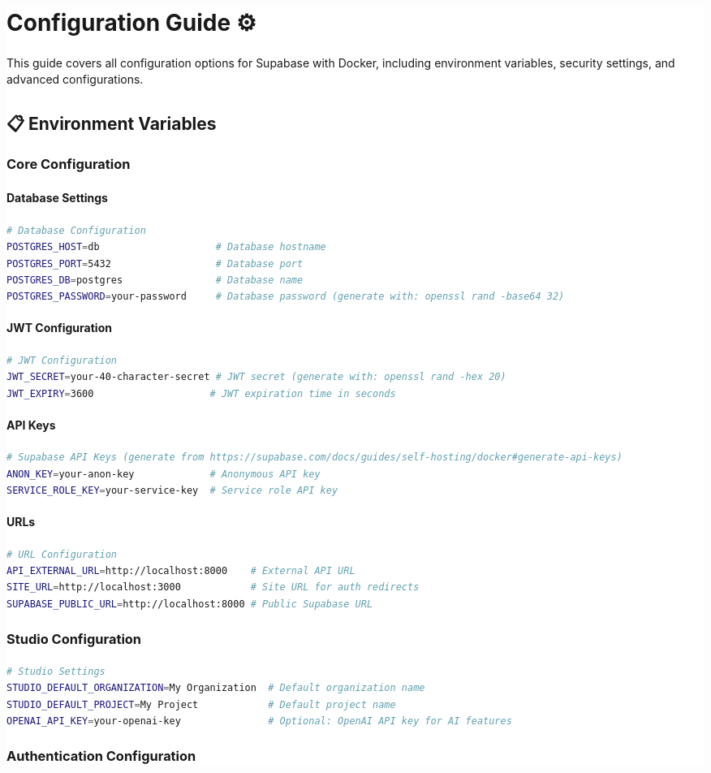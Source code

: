 # Configuration Guide ⚙️

This guide covers all configuration options for Supabase with Docker, including environment variables, security settings, and advanced configurations.

## 📋 Environment Variables

### Core Configuration

#### Database Settings
```bash
# Database Configuration
POSTGRES_HOST=db                    # Database hostname
POSTGRES_PORT=5432                  # Database port
POSTGRES_DB=postgres                # Database name
POSTGRES_PASSWORD=your-password     # Database password (generate with: openssl rand -base64 32)
```

#### JWT Configuration
```bash
# JWT Configuration
JWT_SECRET=your-40-character-secret # JWT secret (generate with: openssl rand -hex 20)
JWT_EXPIRY=3600                    # JWT expiration time in seconds
```

#### API Keys
```bash
# Supabase API Keys (generate from https://supabase.com/docs/guides/self-hosting/docker#generate-api-keys)
ANON_KEY=your-anon-key             # Anonymous API key
SERVICE_ROLE_KEY=your-service-key  # Service role API key
```

#### URLs
```bash
# URL Configuration
API_EXTERNAL_URL=http://localhost:8000    # External API URL
SITE_URL=http://localhost:3000            # Site URL for auth redirects
SUPABASE_PUBLIC_URL=http://localhost:8000 # Public Supabase URL
```

### Studio Configuration

```bash
# Studio Settings
STUDIO_DEFAULT_ORGANIZATION=My Organization  # Default organization name
STUDIO_DEFAULT_PROJECT=My Project            # Default project name
OPENAI_API_KEY=your-openai-key               # Optional: OpenAI API key for AI features
```

### Authentication Configuration

